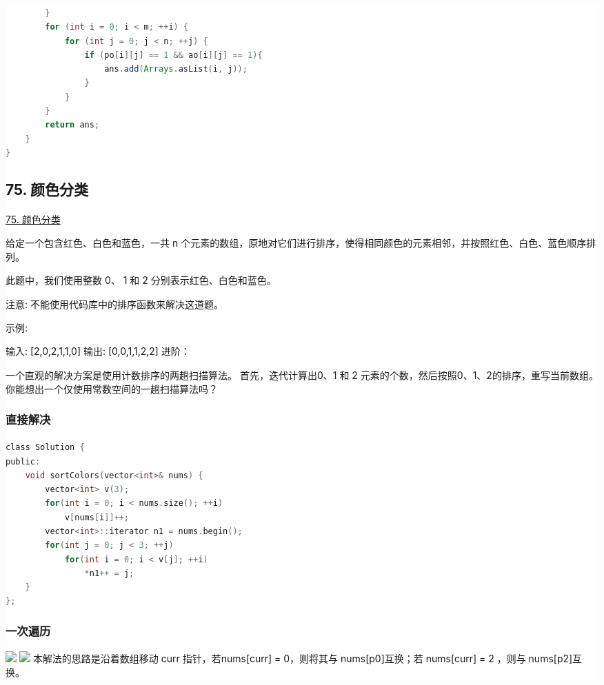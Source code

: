 ```java
        }
        for (int i = 0; i < m; ++i) {
            for (int j = 0; j < n; ++j) {
                if (po[i][j] == 1 && ao[i][j] == 1){
                    ans.add(Arrays.asList(i, j));
                }
            }
        }
        return ans;
    }
}
```

## 75. 颜色分类

[75. 颜色分类](https://leetcode-cn.com/problems/sort-colors/)

给定一个包含红色、白色和蓝色，一共 n 个元素的数组，原地对它们进行排序，使得相同颜色的元素相邻，并按照红色、白色、蓝色顺序排列。

此题中，我们使用整数 0、 1 和 2 分别表示红色、白色和蓝色。

注意:
不能使用代码库中的排序函数来解决这道题。

示例:

输入: [2,0,2,1,1,0]
输出: [0,0,1,1,2,2]
进阶：

一个直观的解决方案是使用计数排序的两趟扫描算法。
首先，迭代计算出0、1 和 2 元素的个数，然后按照0、1、2的排序，重写当前数组。
你能想出一个仅使用常数空间的一趟扫描算法吗？

### 直接解决
```c
class Solution {
public:
    void sortColors(vector<int>& nums) {
        vector<int> v(3);
        for(int i = 0; i < nums.size(); ++i)
            v[nums[i]]++;
        vector<int>::iterator n1 = nums.begin();
        for(int j = 0; j < 3; ++j)
            for(int i = 0; i < v[j]; ++i)
                *n1++ = j;
    }
};
```
### 一次遍历
![](https://imgconvert.csdnimg.cn/aHR0cDovL3dhcmRzZXB0ZW1iZXIudG9wL0ZnNkQzdWdGRm10TnZYNlhxS2tqUUZHeE1FYWs?x-oss-process=image/format,png)
![](https://imgconvert.csdnimg.cn/aHR0cDovL3dhcmRzZXB0ZW1iZXIudG9wL0Z1ZkNtOU1zM091X1RZUEttZnR5bFYyMFZ4NkE?x-oss-process=image/format,png)
本解法的思路是沿着数组移动 curr 指针，若nums[curr] = 0，则将其与 nums[p0]互换；若 nums[curr] = 2 ，则与 nums[p2]互换。
